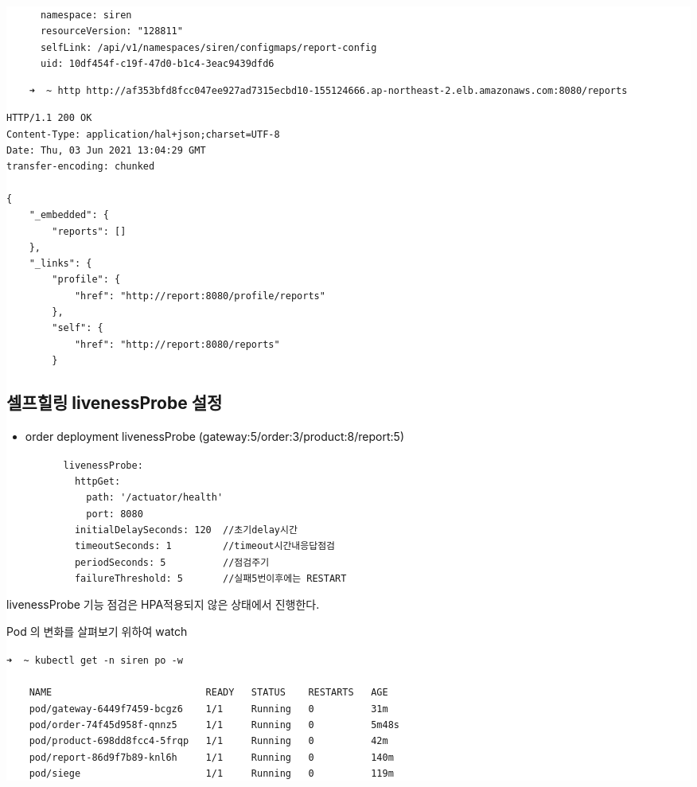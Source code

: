 ```
      namespace: siren
      resourceVersion: "128811"
      selfLink: /api/v1/namespaces/siren/configmaps/report-config
      uid: 10df454f-c19f-47d0-b1c4-3eac9439dfd6
```

```
    ➜  ~ http http://af353bfd8fcc047ee927ad7315ecbd10-155124666.ap-northeast-2.elb.amazonaws.com:8080/reports
```

```
HTTP/1.1 200 OK
Content-Type: application/hal+json;charset=UTF-8
Date: Thu, 03 Jun 2021 13:04:29 GMT
transfer-encoding: chunked

{
    "_embedded": {
        "reports": []
    },
    "_links": {
        "profile": {
            "href": "http://report:8080/profile/reports"
        },
        "self": {
            "href": "http://report:8080/reports"
        }

```



## 셀프힐링 livenessProbe 설정
- order deployment livenessProbe (gateway:5/order:3/product:8/report:5) 
```
          livenessProbe:
            httpGet:
              path: '/actuator/health'
              port: 8080
            initialDelaySeconds: 120  //초기delay시간
            timeoutSeconds: 1         //timeout시간내응답점검
            periodSeconds: 5          //점검주기
            failureThreshold: 5       //실패5번이후에는 RESTART
```
livenessProbe 기능 점검은 HPA적용되지 않은 상태에서 진행한다.

Pod 의 변화를 살펴보기 위하여 watch

```
➜  ~ kubectl get -n siren po -w

    NAME                           READY   STATUS    RESTARTS   AGE
    pod/gateway-6449f7459-bcgz6    1/1     Running   0          31m
    pod/order-74f45d958f-qnnz5     1/1     Running   0          5m48s
    pod/product-698dd8fcc4-5frqp   1/1     Running   0          42m
    pod/report-86d9f7b89-knl6h     1/1     Running   0          140m
    pod/siege                      1/1     Running   0          119m
```
